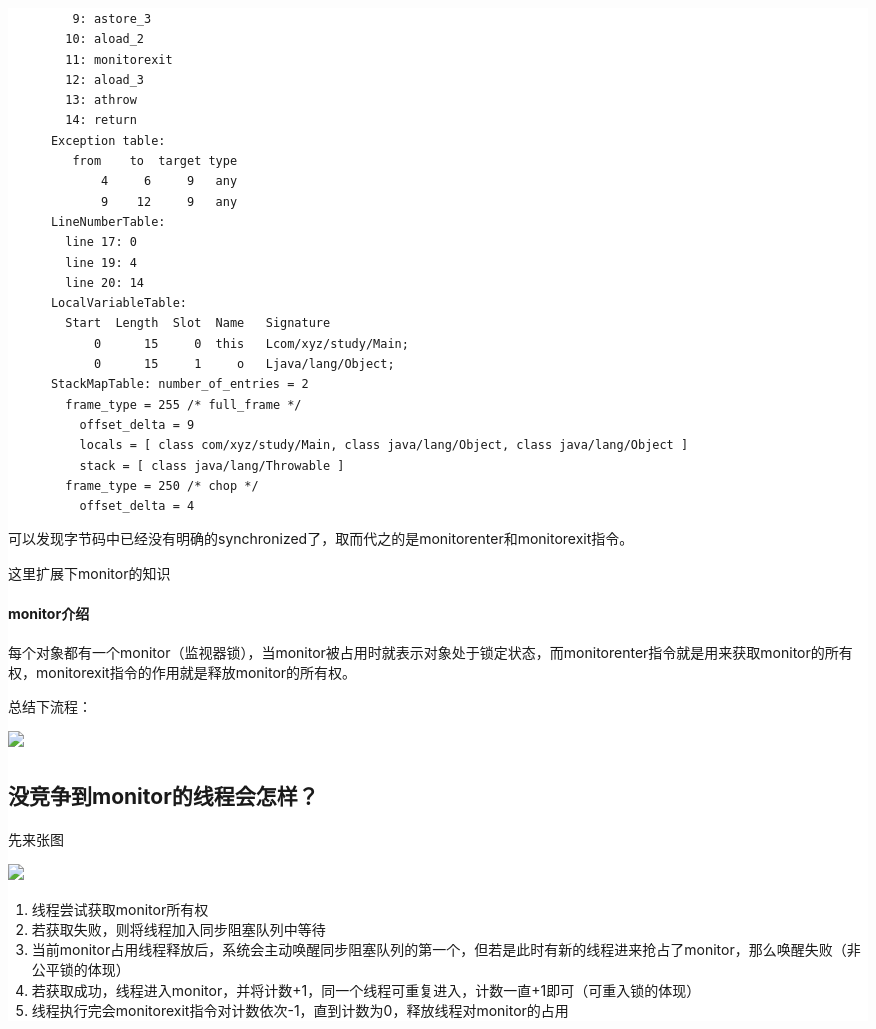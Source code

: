 ```
         9: astore_3
        10: aload_2
        11: monitorexit
        12: aload_3
        13: athrow
        14: return
      Exception table:
         from    to  target type
             4     6     9   any
             9    12     9   any
      LineNumberTable:
        line 17: 0
        line 19: 4
        line 20: 14
      LocalVariableTable:
        Start  Length  Slot  Name   Signature
            0      15     0  this   Lcom/xyz/study/Main;
            0      15     1     o   Ljava/lang/Object;
      StackMapTable: number_of_entries = 2
        frame_type = 255 /* full_frame */
          offset_delta = 9
          locals = [ class com/xyz/study/Main, class java/lang/Object, class java/lang/Object ]
          stack = [ class java/lang/Throwable ]
        frame_type = 250 /* chop */
          offset_delta = 4
```

可以发现字节码中已经没有明确的synchronized了，取而代之的是monitorenter和monitorexit指令。

这里扩展下monitor的知识

#### monitor介绍

每个对象都有一个monitor（监视器锁），当monitor被占用时就表示对象处于锁定状态，而monitorenter指令就是用来获取monitor的所有权，monitorexit指令的作用就是释放monitor的所有权。

总结下流程：

![](http://106.15.233.185:8983/2ccbfcef-0f95-49e2-8a76-2d5a82e7fcfb.jpg)



## 没竞争到monitor的线程会怎样？

先来张图

![](http://106.15.233.185:8983/7717c783-1c18-4f1b-ae56-92c30207d79d.jpg)

1. 线程尝试获取monitor所有权
2. 若获取失败，则将线程加入同步阻塞队列中等待
3. 当前monitor占用线程释放后，系统会主动唤醒同步阻塞队列的第一个，但若是此时有新的线程进来抢占了monitor，那么唤醒失败（非公平锁的体现）
4. 若获取成功，线程进入monitor，并将计数+1，同一个线程可重复进入，计数一直+1即可（可重入锁的体现）
5. 线程执行完会monitorexit指令对计数依次-1，直到计数为0，释放线程对monitor的占用
